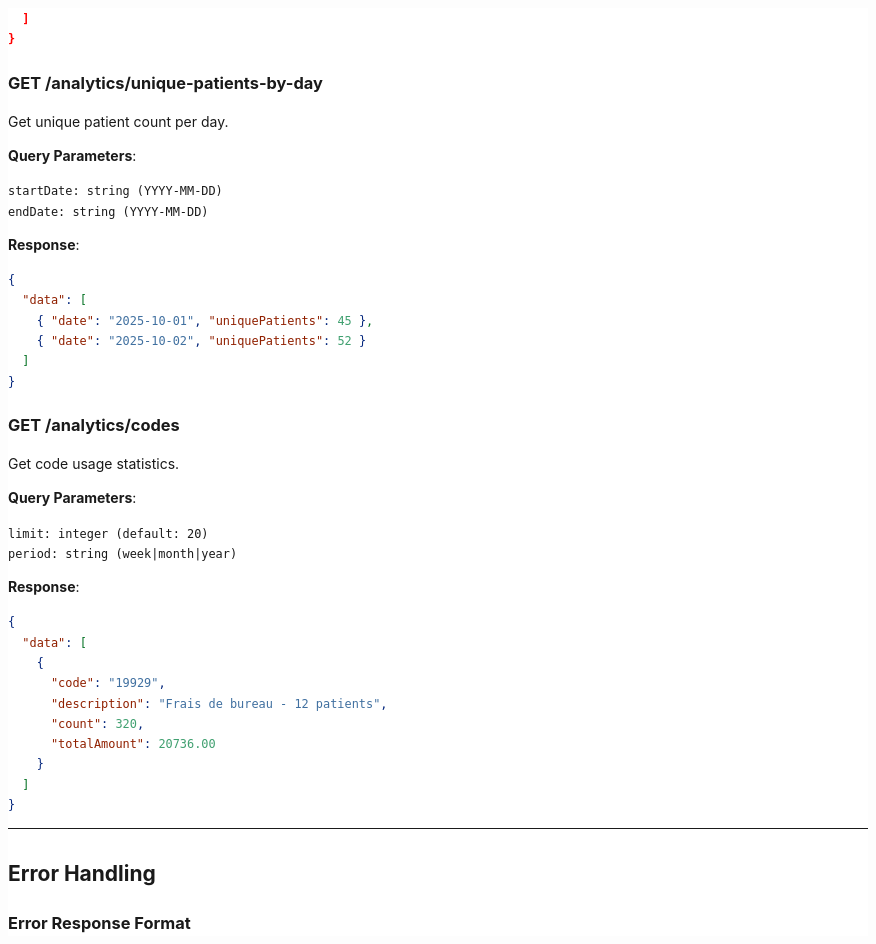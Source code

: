 ```json
  ]
}
```

### GET /analytics/unique-patients-by-day

Get unique patient count per day.

**Query Parameters**:
```
startDate: string (YYYY-MM-DD)
endDate: string (YYYY-MM-DD)
```

**Response**:
```json
{
  "data": [
    { "date": "2025-10-01", "uniquePatients": 45 },
    { "date": "2025-10-02", "uniquePatients": 52 }
  ]
}
```

### GET /analytics/codes

Get code usage statistics.

**Query Parameters**:
```
limit: integer (default: 20)
period: string (week|month|year)
```

**Response**:
```json
{
  "data": [
    {
      "code": "19929",
      "description": "Frais de bureau - 12 patients",
      "count": 320,
      "totalAmount": 20736.00
    }
  ]
}
```

---

## Error Handling

### Error Response Format
